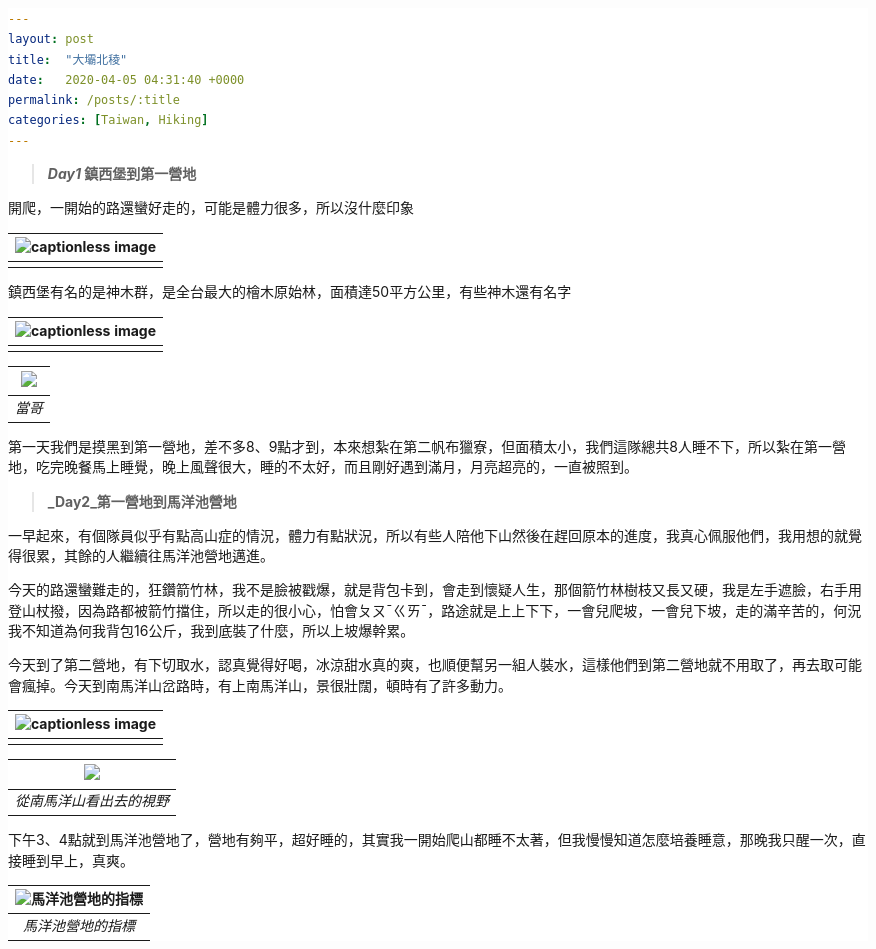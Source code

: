 ```yaml
---
layout: post
title:  "大壩北稜"
date:   2020-04-05 04:31:40 +0000
permalink: /posts/:title
categories: [Taiwan, Hiking]
---
```


> **_Day1_ 鎮西堡到第一營地**

開爬，一開始的路還蠻好走的，可能是體力很多，所以沒什麼印象

| ![captionless image](https://miro.medium.com/v2/resize:fit:2560/format:webp/1*aH77ABQUYYghq5X8VrDyqw.jpeg) |
|:--:| 
|  |

鎮西堡有名的是神木群，是全台最大的檜木原始林，面積達50平方公里，有些神木還有名字

| ![captionless image](https://miro.medium.com/v2/resize:fit:1400/format:webp/1*e767jSIV-N5ox9Xm9q0xPw.jpeg)|
|:--:| 
|  |

| ![](https://miro.medium.com/v2/resize:fit:1400/format:webp/1*wyoURQhaeNMVR-9NZD23rA.jpeg)|
|:--:| 
| *當哥* |



第一天我們是摸黑到第一營地，差不多8、9點才到，本來想紮在第二帆布獵寮，但面積太小，我們這隊總共8人睡不下，所以紮在第一營地，吃完晚餐馬上睡覺，晚上風聲很大，睡的不太好，而且剛好遇到滿月，月亮超亮的，一直被照到。

> **_Day2_第一營地到馬洋池營地**

一早起來，有個隊員似乎有點高山症的情況，體力有點狀況，所以有些人陪他下山然後在趕回原本的進度，我真心佩服他們，我用想的就覺得很累，其餘的人繼續往馬洋池營地邁進。

今天的路還蠻難走的，狂鑽箭竹林，我不是臉被戳爆，就是背包卡到，會走到懷疑人生，那個箭竹林樹枝又長又硬，我是左手遮臉，右手用登山杖撥，因為路都被箭竹擋住，所以走的很小心，怕會ㄆㄡˉㄍㄞˉ，路途就是上上下下，一會兒爬坡，一會兒下坡，走的滿辛苦的，何況我不知道為何我背包16公斤，我到底裝了什麼，所以上坡爆幹累。

今天到了第二營地，有下切取水，認真覺得好喝，冰涼甜水真的爽，也順便幫另一組人裝水，這樣他們到第二營地就不用取了，再去取可能會瘋掉。今天到南馬洋山岔路時，有上南馬洋山，景很壯闊，頓時有了許多動力。

| ![captionless image](https://miro.medium.com/v2/resize:fit:1400/format:webp/1*ciQ-t4MI8IUK9Wprarp6bA.jpeg)|
|:--:| 
|  |


| ![](https://miro.medium.com/v2/resize:fit:4800/format:webp/1*x-JSVgcAKiH5M7-mk47GZw.jpeg)|
|:--:| 
| *從南馬洋山看出去的視野* |



下午3、4點就到馬洋池營地了，營地有夠平，超好睡的，其實我一開始爬山都睡不太著，但我慢慢知道怎麼培養睡意，那晚我只醒一次，直接睡到早上，真爽。

| ![馬洋池營地的指標](https://miro.medium.com/v2/resize:fit:1400/format:webp/1*JbQzbaYmAJ8jXB0jzmNJiQ.jpeg) |
|:--:| 
| *馬洋池營地的指標* |
